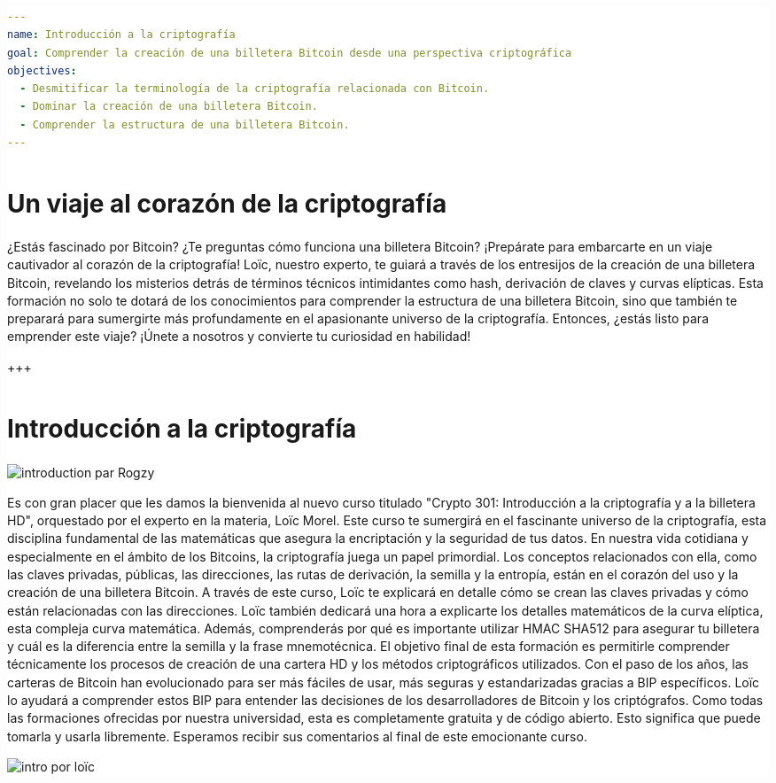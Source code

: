 ```yaml
---
name: Introducción a la criptografía
goal: Comprender la creación de una billetera Bitcoin desde una perspectiva criptográfica
objectives:
  - Desmitificar la terminología de la criptografía relacionada con Bitcoin.
  - Dominar la creación de una billetera Bitcoin.
  - Comprender la estructura de una billetera Bitcoin.
---
```


# Un viaje al corazón de la criptografía

¿Estás fascinado por Bitcoin? ¿Te preguntas cómo funciona una billetera Bitcoin? ¡Prepárate para embarcarte en un viaje cautivador al corazón de la criptografía! Loïc, nuestro experto, te guiará a través de los entresijos de la creación de una billetera Bitcoin, revelando los misterios detrás de términos técnicos intimidantes como hash, derivación de claves y curvas elípticas. Esta formación no solo te dotará de los conocimientos para comprender la estructura de una billetera Bitcoin, sino que también te preparará para sumergirte más profundamente en el apasionante universo de la criptografía. Entonces, ¿estás listo para emprender este viaje? ¡Únete a nosotros y convierte tu curiosidad en habilidad!

+++

# Introducción a la criptografía

![introduction par Rogzy](https://youtu.be/ul8zU5QWIXg)

Es con gran placer que les damos la bienvenida al nuevo curso titulado "Crypto 301: Introducción a la criptografía y a la billetera HD", orquestado por el experto en la materia, Loïc Morel. Este curso te sumergirá en el fascinante universo de la criptografía, esta disciplina fundamental de las matemáticas que asegura la encriptación y la seguridad de tus datos. En nuestra vida cotidiana y especialmente en el ámbito de los Bitcoins, la criptografía juega un papel primordial. Los conceptos relacionados con ella, como las claves privadas, públicas, las direcciones, las rutas de derivación, la semilla y la entropía, están en el corazón del uso y la creación de una billetera Bitcoin. A través de este curso, Loïc te explicará en detalle cómo se crean las claves privadas y cómo están relacionadas con las direcciones. Loïc también dedicará una hora a explicarte los detalles matemáticos de la curva elíptica, esta compleja curva matemática. Además, comprenderás por qué es importante utilizar HMAC SHA512 para asegurar tu billetera y cuál es la diferencia entre la semilla y la frase mnemotécnica.
El objetivo final de esta formación es permitirle comprender técnicamente los procesos de creación de una cartera HD y los métodos criptográficos utilizados. Con el paso de los años, las carteras de Bitcoin han evolucionado para ser más fáciles de usar, más seguras y estandarizadas gracias a BIP específicos. Loïc lo ayudará a comprender estos BIP para entender las decisiones de los desarrolladores de Bitcoin y los criptógrafos. Como todas las formaciones ofrecidas por nuestra universidad, esta es completamente gratuita y de código abierto. Esto significa que puede tomarla y usarla libremente. Esperamos recibir sus comentarios al final de este emocionante curso.

![intro por loïc](https://youtu.be/mwuxXLk4Kws)
